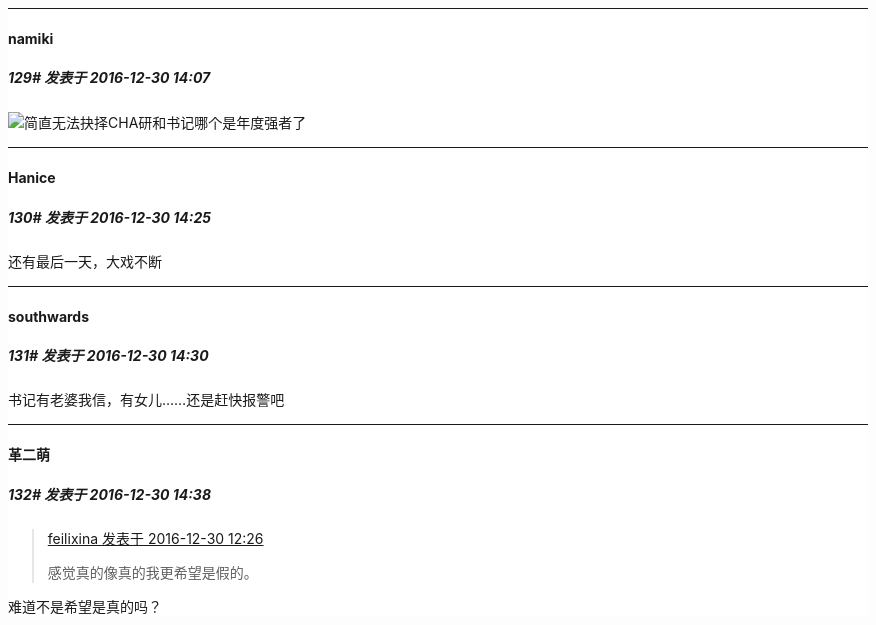 





-----

####  namiki  
##### 129#       发表于 2016-12-30 14:07



<img src="https://static.saraba1st.com/image/smiley/face/91.gif" referrerpolicy="no-referrer">简直无法抉择CHA研和书记哪个是年度强者了







-----

####  Hanice  
##### 130#       发表于 2016-12-30 14:25




还有最后一天，大戏不断







-----

####  southwards  
##### 131#       发表于 2016-12-30 14:30




书记有老婆我信，有女儿……还是赶快报警吧







-----

####  革二萌  
##### 132#       发表于 2016-12-30 14:38



<blockquote><a href="httphttps://bbs.saraba1st.com/2b/forum.php?mod=redirect&amp;goto=findpost&amp;pid=34646366&amp;ptid=1358984" target="_blank">feilixina 发表于 2016-12-30 12:26</a>

感觉真的像真的我更希望是假的。</blockquote>
难道不是希望是真的吗？



